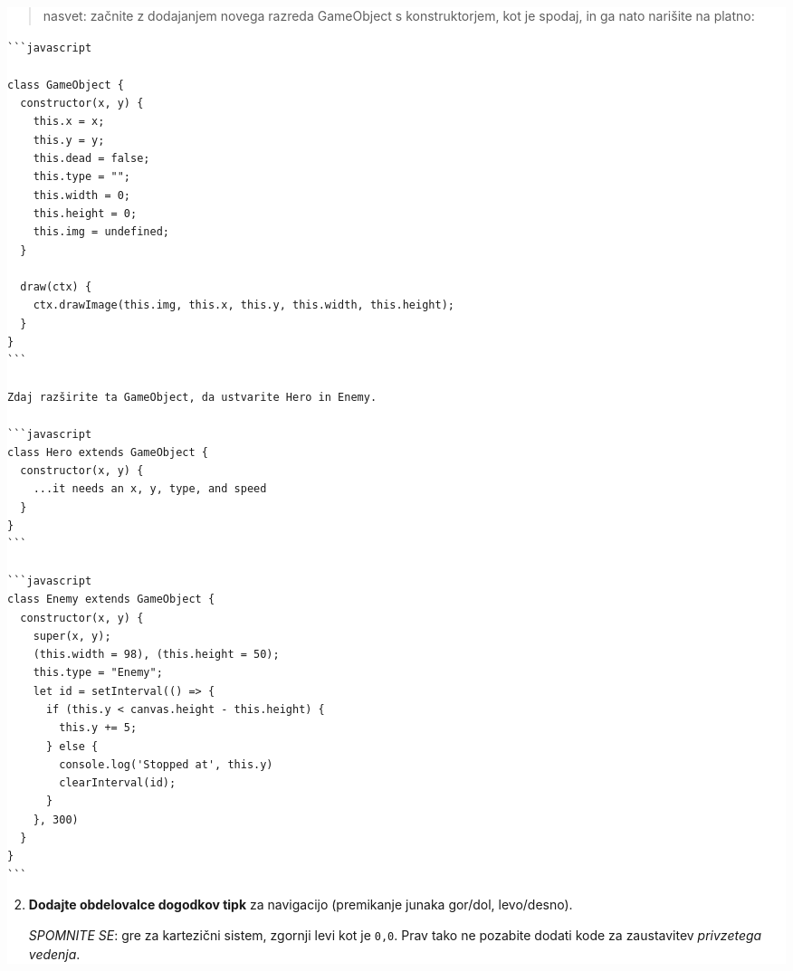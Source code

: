    >nasvet: začnite z dodajanjem novega razreda GameObject s konstruktorjem, kot je spodaj, in ga nato narišite na platno:
  
    ```javascript
        
    class GameObject {
      constructor(x, y) {
        this.x = x;
        this.y = y;
        this.dead = false;
        this.type = "";
        this.width = 0;
        this.height = 0;
        this.img = undefined;
      }
    
      draw(ctx) {
        ctx.drawImage(this.img, this.x, this.y, this.width, this.height);
      }
    }
    ```

    Zdaj razširite ta GameObject, da ustvarite Hero in Enemy.
    
    ```javascript
    class Hero extends GameObject {
      constructor(x, y) {
        ...it needs an x, y, type, and speed
      }
    }
    ```

    ```javascript
    class Enemy extends GameObject {
      constructor(x, y) {
        super(x, y);
        (this.width = 98), (this.height = 50);
        this.type = "Enemy";
        let id = setInterval(() => {
          if (this.y < canvas.height - this.height) {
            this.y += 5;
          } else {
            console.log('Stopped at', this.y)
            clearInterval(id);
          }
        }, 300)
      }
    }
    ```

2. **Dodajte obdelovalce dogodkov tipk** za navigacijo (premikanje junaka gor/dol, levo/desno).

   *SPOMNITE SE*: gre za kartezični sistem, zgornji levi kot je `0,0`. Prav tako ne pozabite dodati kode za zaustavitev *privzetega vedenja*.
